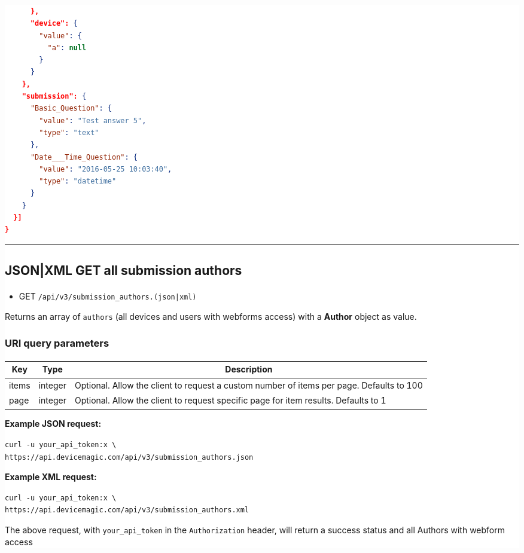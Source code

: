 ```json
      },
      "device": {
        "value": {
          "a": null
        }
      }
    },
    "submission": {
      "Basic_Question": {
        "value": "Test answer 5",
        "type": "text"
      },
      "Date___Time_Question": {
        "value": "2016-05-25 10:03:40",
        "type": "datetime"
      }
    }
  }]
}
```


---

## JSON|XML GET all submission authors

* GET `/api/v3/submission_authors.(json|xml)` 

Returns an array of `authors` (all devices and users with webforms access) with a **Author** object as value.

### URI query parameters

Key | Type | Description
--- | --- | ---
items | integer | Optional. Allow the client to request a custom number of items per page. Defaults to 100
page | integer | Optional. Allow the client to request specific page for item results. Defaults to 1

**Example JSON request:**

```
curl -u your_api_token:x \
https://api.devicemagic.com/api/v3/submission_authors.json
```

**Example XML request:**

```
curl -u your_api_token:x \
https://api.devicemagic.com/api/v3/submission_authors.xml
```

The above request, with `your_api_token` in the `Authorization` header, will return a success status and all Authors with webform access

